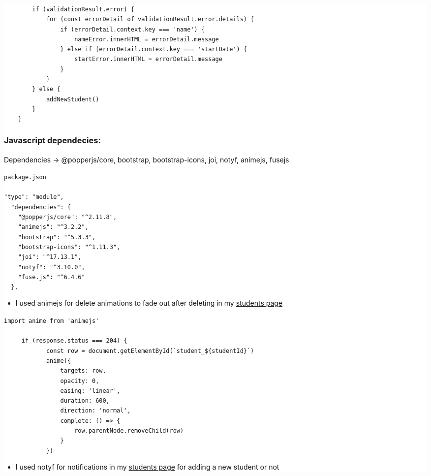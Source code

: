 ```
        if (validationResult.error) {
            for (const errorDetail of validationResult.error.details) {
                if (errorDetail.context.key === 'name') {
                    nameError.innerHTML = errorDetail.message
                } else if (errorDetail.context.key === 'startDate') {
                    startError.innerHTML = errorDetail.message
                }
            }
        } else {
            addNewStudent()
        }
    }
```

### Javascript dependecies:
Dependencies -> @popperjs/core, bootstrap, bootstrap-icons, joi, notyf, animejs, fusejs

```
package.json

"type": "module",
  "dependencies": {
    "@popperjs/core": "^2.11.8",
    "animejs": "^3.2.2",
    "bootstrap": "^5.3.3",
    "bootstrap-icons": "^1.11.3",
    "joi": "^17.13.1",
    "notyf": "^3.10.0",
    "fuse.js": "^6.4.6"
  },

```
- I used animejs for delete animations to fade out after deleting in my [students page](http://localhost:8082/students)

```
import anime from 'animejs'

     if (response.status === 204) {
            const row = document.getElementById(`student_${studentId}`)
            anime({
                targets: row,
                opacity: 0,
                easing: 'linear',
                duration: 600,
                direction: 'normal',
                complete: () => {
                    row.parentNode.removeChild(row)
                }
            })
```
- I used notyf for notifications in my [students page](http://localhost:8082/students) for adding a new student or not
